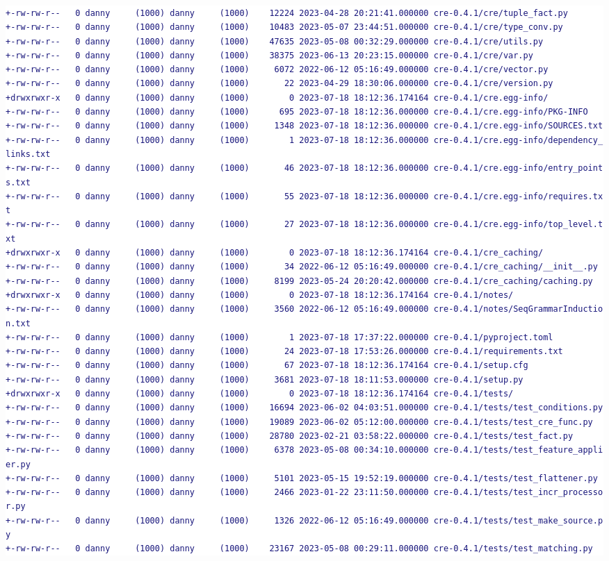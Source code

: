 ```diff
+-rw-rw-r--   0 danny     (1000) danny     (1000)    12224 2023-04-28 20:21:41.000000 cre-0.4.1/cre/tuple_fact.py
+-rw-rw-r--   0 danny     (1000) danny     (1000)    10483 2023-05-07 23:44:51.000000 cre-0.4.1/cre/type_conv.py
+-rw-rw-r--   0 danny     (1000) danny     (1000)    47635 2023-05-08 00:32:29.000000 cre-0.4.1/cre/utils.py
+-rw-rw-r--   0 danny     (1000) danny     (1000)    38375 2023-06-13 20:23:15.000000 cre-0.4.1/cre/var.py
+-rw-rw-r--   0 danny     (1000) danny     (1000)     6072 2022-06-12 05:16:49.000000 cre-0.4.1/cre/vector.py
+-rw-rw-r--   0 danny     (1000) danny     (1000)       22 2023-04-29 18:30:06.000000 cre-0.4.1/cre/version.py
+drwxrwxr-x   0 danny     (1000) danny     (1000)        0 2023-07-18 18:12:36.174164 cre-0.4.1/cre.egg-info/
+-rw-rw-r--   0 danny     (1000) danny     (1000)      695 2023-07-18 18:12:36.000000 cre-0.4.1/cre.egg-info/PKG-INFO
+-rw-rw-r--   0 danny     (1000) danny     (1000)     1348 2023-07-18 18:12:36.000000 cre-0.4.1/cre.egg-info/SOURCES.txt
+-rw-rw-r--   0 danny     (1000) danny     (1000)        1 2023-07-18 18:12:36.000000 cre-0.4.1/cre.egg-info/dependency_links.txt
+-rw-rw-r--   0 danny     (1000) danny     (1000)       46 2023-07-18 18:12:36.000000 cre-0.4.1/cre.egg-info/entry_points.txt
+-rw-rw-r--   0 danny     (1000) danny     (1000)       55 2023-07-18 18:12:36.000000 cre-0.4.1/cre.egg-info/requires.txt
+-rw-rw-r--   0 danny     (1000) danny     (1000)       27 2023-07-18 18:12:36.000000 cre-0.4.1/cre.egg-info/top_level.txt
+drwxrwxr-x   0 danny     (1000) danny     (1000)        0 2023-07-18 18:12:36.174164 cre-0.4.1/cre_caching/
+-rw-rw-r--   0 danny     (1000) danny     (1000)       34 2022-06-12 05:16:49.000000 cre-0.4.1/cre_caching/__init__.py
+-rw-rw-r--   0 danny     (1000) danny     (1000)     8199 2023-05-24 20:20:42.000000 cre-0.4.1/cre_caching/caching.py
+drwxrwxr-x   0 danny     (1000) danny     (1000)        0 2023-07-18 18:12:36.174164 cre-0.4.1/notes/
+-rw-rw-r--   0 danny     (1000) danny     (1000)     3560 2022-06-12 05:16:49.000000 cre-0.4.1/notes/SeqGrammarInduction.txt
+-rw-rw-r--   0 danny     (1000) danny     (1000)        1 2023-07-18 17:37:22.000000 cre-0.4.1/pyproject.toml
+-rw-rw-r--   0 danny     (1000) danny     (1000)       24 2023-07-18 17:53:26.000000 cre-0.4.1/requirements.txt
+-rw-rw-r--   0 danny     (1000) danny     (1000)       67 2023-07-18 18:12:36.174164 cre-0.4.1/setup.cfg
+-rw-rw-r--   0 danny     (1000) danny     (1000)     3681 2023-07-18 18:11:53.000000 cre-0.4.1/setup.py
+drwxrwxr-x   0 danny     (1000) danny     (1000)        0 2023-07-18 18:12:36.174164 cre-0.4.1/tests/
+-rw-rw-r--   0 danny     (1000) danny     (1000)    16694 2023-06-02 04:03:51.000000 cre-0.4.1/tests/test_conditions.py
+-rw-rw-r--   0 danny     (1000) danny     (1000)    19089 2023-06-02 05:12:00.000000 cre-0.4.1/tests/test_cre_func.py
+-rw-rw-r--   0 danny     (1000) danny     (1000)    28780 2023-02-21 03:58:22.000000 cre-0.4.1/tests/test_fact.py
+-rw-rw-r--   0 danny     (1000) danny     (1000)     6378 2023-05-08 00:34:10.000000 cre-0.4.1/tests/test_feature_applier.py
+-rw-rw-r--   0 danny     (1000) danny     (1000)     5101 2023-05-15 19:52:19.000000 cre-0.4.1/tests/test_flattener.py
+-rw-rw-r--   0 danny     (1000) danny     (1000)     2466 2023-01-22 23:11:50.000000 cre-0.4.1/tests/test_incr_processor.py
+-rw-rw-r--   0 danny     (1000) danny     (1000)     1326 2022-06-12 05:16:49.000000 cre-0.4.1/tests/test_make_source.py
+-rw-rw-r--   0 danny     (1000) danny     (1000)    23167 2023-05-08 00:29:11.000000 cre-0.4.1/tests/test_matching.py
```